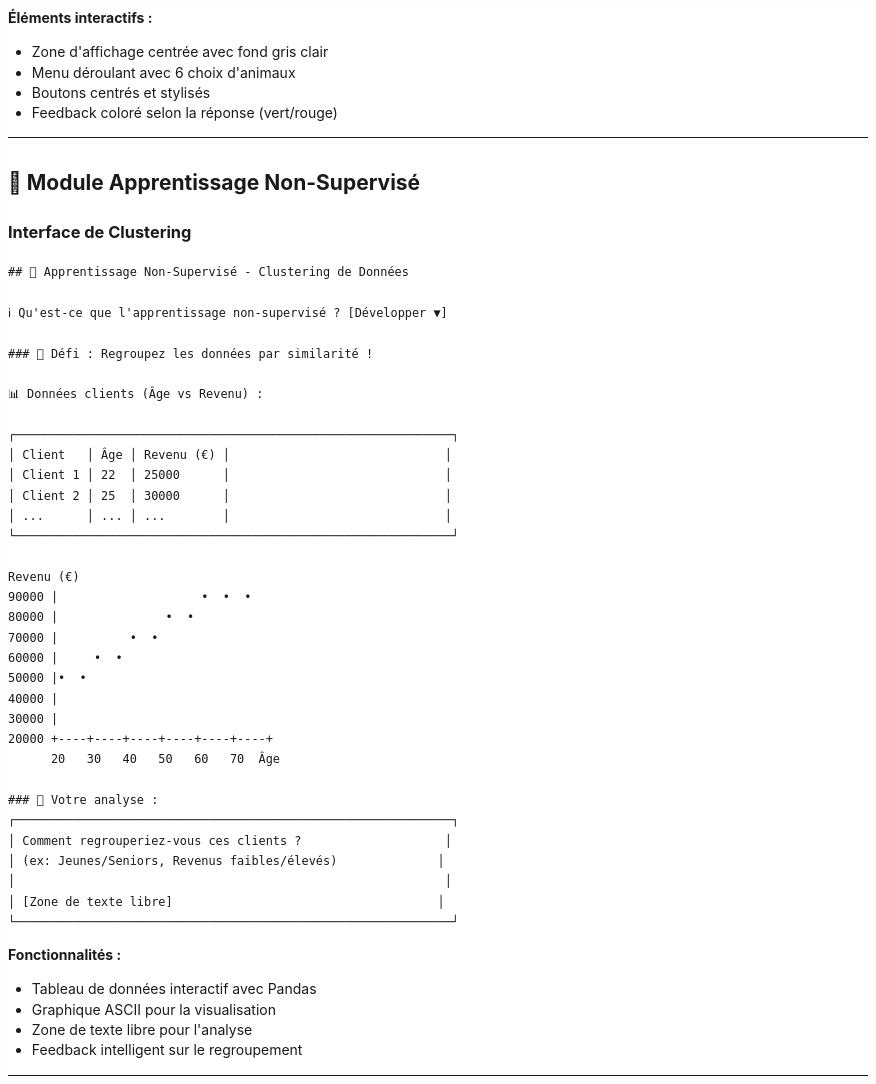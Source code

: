 **Éléments interactifs :**
- Zone d'affichage centrée avec fond gris clair
- Menu déroulant avec 6 choix d'animaux
- Boutons centrés et stylisés
- Feedback coloré selon la réponse (vert/rouge)

---

## 🧩 Module Apprentissage Non-Supervisé

### Interface de Clustering
```
## 🧩 Apprentissage Non-Supervisé - Clustering de Données

ℹ️ Qu'est-ce que l'apprentissage non-supervisé ? [Développer ▼]

### 🎯 Défi : Regroupez les données par similarité !

📊 Données clients (Âge vs Revenu) :

┌─────────────────────────────────────────────────────────────┐
│ Client   │ Âge │ Revenu (€) │                              │
│ Client 1 │ 22  │ 25000      │                              │
│ Client 2 │ 25  │ 30000      │                              │
│ ...      │ ... │ ...        │                              │
└─────────────────────────────────────────────────────────────┘

Revenu (€)
90000 |                    •  •  •
80000 |               •  •
70000 |          •  •
60000 |     •  •
50000 |•  •
40000 |
30000 |
20000 +----+----+----+----+----+----+
      20   30   40   50   60   70  Âge

### 🤔 Votre analyse :
┌─────────────────────────────────────────────────────────────┐
│ Comment regrouperiez-vous ces clients ?                    │
│ (ex: Jeunes/Seniors, Revenus faibles/élevés)              │
│                                                            │
│ [Zone de texte libre]                                     │
└─────────────────────────────────────────────────────────────┘
```

**Fonctionnalités :**
- Tableau de données interactif avec Pandas
- Graphique ASCII pour la visualisation
- Zone de texte libre pour l'analyse
- Feedback intelligent sur le regroupement

---